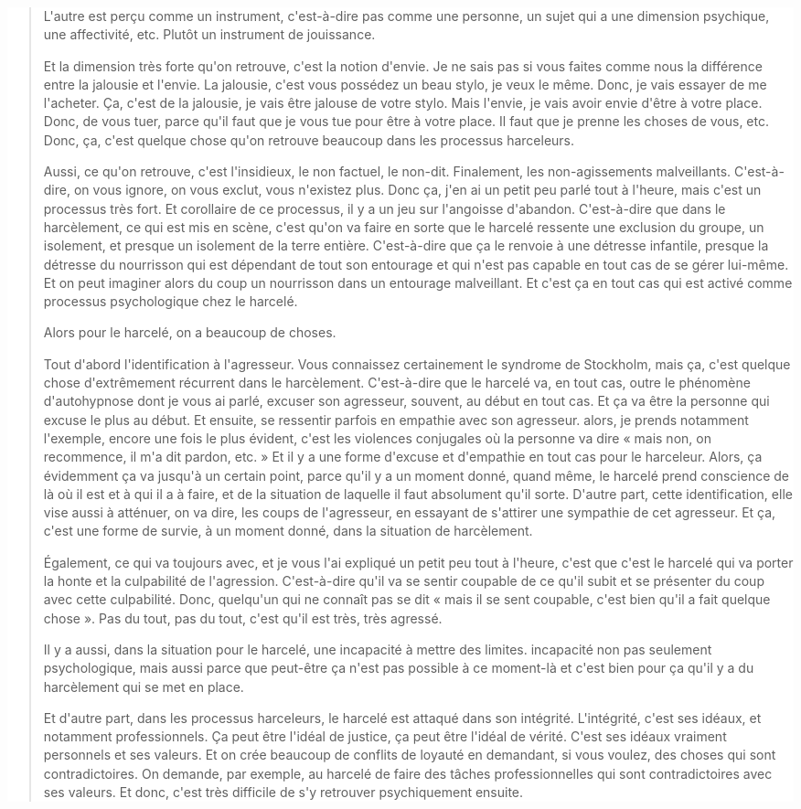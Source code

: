 >L'autre est perçu comme un instrument, c'est-à-dire pas comme une personne, un sujet qui a une dimension psychique, une affectivité, etc. Plutôt un instrument de jouissance.
>
>Et la dimension très forte qu'on retrouve, c'est la notion d'envie. Je ne sais pas si vous faites comme nous la différence entre la jalousie et l'envie. La jalousie, c'est vous possédez un beau stylo, je veux le même. Donc, je vais essayer de me l'acheter. Ça, c'est de la jalousie, je vais être jalouse de votre stylo. Mais l'envie, je vais avoir envie d'être à votre place. Donc, de vous tuer, parce qu'il faut que je vous tue pour être à votre place. Il faut que je prenne les choses de vous, etc. Donc, ça, c'est quelque chose qu'on retrouve beaucoup dans les processus harceleurs.
>
>Aussi, ce qu'on retrouve, c'est l'insidieux, le non factuel, le non-dit. Finalement, les non-agissements malveillants. C'est-à-dire, on vous ignore, on vous exclut, vous n'existez plus. Donc ça, j'en ai un petit peu parlé tout à l'heure, mais c'est un processus très fort. Et corollaire de ce processus, il y a un jeu sur l'angoisse d'abandon. C'est-à-dire que dans le harcèlement, ce qui est mis en scène, c'est qu'on va faire en sorte que le harcelé ressente une exclusion du groupe, un isolement, et presque un isolement de la terre entière. C'est-à-dire que ça le renvoie à une détresse infantile, presque la détresse du nourrisson qui est dépendant de tout son entourage et qui n'est pas capable en tout cas de se gérer lui-même. Et on peut imaginer alors du coup un nourrisson dans un entourage malveillant. Et c'est ça en tout cas qui est activé comme processus psychologique chez le harcelé.
>
>Alors pour le harcelé, on a beaucoup de choses.
>
>Tout d'abord l'identification à l'agresseur. Vous connaissez certainement le syndrome de Stockholm, mais ça, c'est quelque chose d'extrêmement récurrent dans le harcèlement. C'est-à-dire que le harcelé va, en tout cas, outre le phénomène d'autohypnose dont je vous ai parlé, excuser son agresseur, souvent, au début en tout cas. Et ça va être la personne qui excuse le plus au début. Et ensuite, se ressentir parfois en empathie avec son agresseur. alors, je prends notamment l'exemple, encore une fois le plus évident, c'est les violences conjugales où la personne va dire « mais non, on recommence, il m'a dit pardon, etc. » Et il y a une forme d'excuse et d'empathie en tout cas pour le harceleur. Alors, ça évidemment ça va jusqu'à un certain point, parce qu'il y a un moment donné, quand même, le harcelé prend conscience de là où il est et à qui il a à faire, et de la situation de laquelle il faut absolument qu'il sorte. D'autre part, cette identification, elle vise aussi à atténuer, on va dire, les coups de l'agresseur, en essayant de s'attirer une sympathie de cet agresseur. Et ça, c'est une forme de survie, à un moment donné, dans la situation de harcèlement.
>
>Également, ce qui va toujours avec, et je vous l'ai expliqué un petit peu tout à l'heure, c'est que c'est le harcelé qui va porter la honte et la culpabilité de l'agression. C'est-à-dire qu'il va se sentir coupable de ce qu'il subit et se présenter du coup avec cette culpabilité. Donc, quelqu'un qui ne connaît pas se dit « mais il se sent coupable, c'est bien qu'il a fait quelque chose ». Pas du tout, pas du tout, c'est qu'il est très, très agressé.
>
>Il y a aussi, dans la situation pour le harcelé, une incapacité à mettre des limites. incapacité non pas seulement psychologique, mais aussi parce que peut-être ça n'est pas possible à ce moment-là et c'est bien pour ça qu'il y a du harcèlement qui se met en place.
>
>Et d'autre part, dans les processus harceleurs, le harcelé est attaqué dans son intégrité. L'intégrité, c'est ses idéaux, et notamment professionnels. Ça peut être l'idéal de justice, ça peut être l'idéal de vérité. C'est ses idéaux vraiment personnels et ses valeurs. Et on crée beaucoup de conflits de loyauté en demandant, si vous voulez, des choses qui sont contradictoires. On demande, par exemple, au harcelé de faire des tâches professionnelles qui sont contradictoires avec ses valeurs. Et donc, c'est très difficile de s'y retrouver psychiquement ensuite.
>